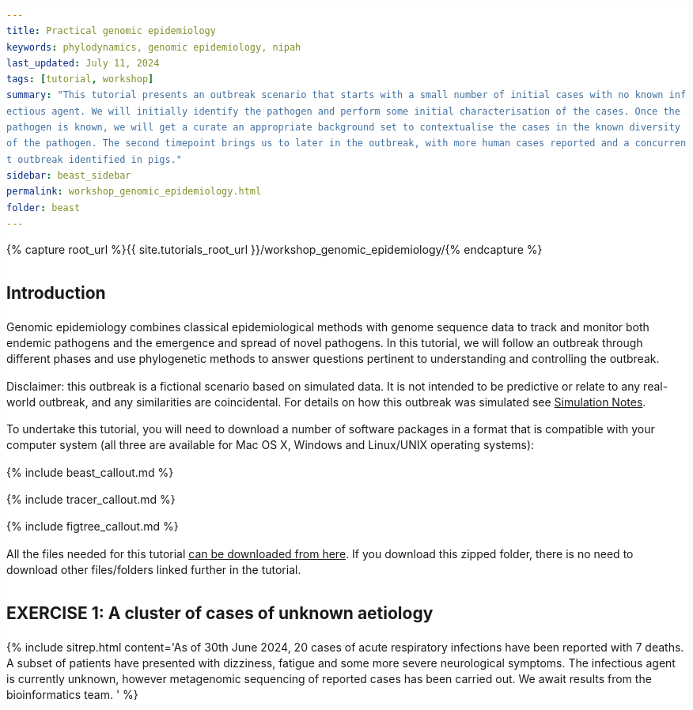 ```yaml
---
title: Practical genomic epidemiology
keywords: phylodynamics, genomic epidemiology, nipah
last_updated: July 11, 2024
tags: [tutorial, workshop]
summary: "This tutorial presents an outbreak scenario that starts with a small number of initial cases with no known infectious agent. We will initially identify the pathogen and perform some initial characterisation of the cases. Once the pathogen is known, we will get a curate an appropriate background set to contextualise the cases in the known diversity of the pathogen. The second timepoint brings us to later in the outbreak, with more human cases reported and a concurrent outbreak identified in pigs."
sidebar: beast_sidebar
permalink: workshop_genomic_epidemiology.html
folder: beast
---
```


{% capture root_url %}{{ site.tutorials_root_url }}/workshop_genomic_epidemiology/{% endcapture %}


## Introduction

Genomic epidemiology combines classical epidemiological methods with genome sequence data to track and monitor both endemic pathogens and the emergence and spread of novel pathogens. In this tutorial, we will follow an outbreak through different phases and use phylogenetic methods to answer questions pertinent to understanding and controlling the outbreak.

Disclaimer: this outbreak is a fictional scenario based on simulated data. It is not intended to be predictive or relate to any real-world outbreak, and any similarities are coincidental. For details on how this outbreak was simulated see [Simulation Notes](#simulation-notes).

To undertake this tutorial, you will need to download a number of software packages in a format that is compatible with your computer system (all three are available for Mac OS X, Windows and Linux/UNIX operating systems):

{% include beast_callout.md %}

{% include tracer_callout.md %}

{% include figtree_callout.md %}


<div class="alert alert-success" role="alert"><i class="fa fa-download fa-lg"></i> All the files needed for this tutorial
<a href="{{ root_url }}files/all_input_files.zip"> can be downloaded from here</a>. 
If you download this zipped folder, there is no need to download other files/folders linked further in the tutorial.
</div>

## EXERCISE 1: A cluster of cases of unknown aetiology

{% include sitrep.html content='As of 30th June 2024, 20 cases of acute respiratory infections have been reported with 7 deaths. A subset of patients have presented with dizziness, fatigue and some more severe neurological symptoms. The infectious agent is currently unknown, however metagenomic sequencing of reported cases has been carried out. We await results from the bioinformatics team.
' %}
